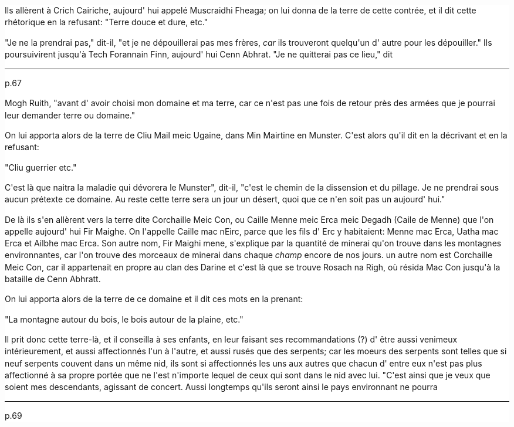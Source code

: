 Ils allèrent à Crich Cairiche, aujourd' hui appelé Muscraidhi Fheaga; on lui donna de la terre de cette contrée, et il dit cette rhétorique en la refusant: 
"Terre douce et dure, etc."


"Je ne la prendrai pas," dit-il, "et je ne dépouillerai pas mes frères, *car* ils trouveront quelqu'un d' autre pour les dépouiller." Ils poursuivirent jusqu'à Tech Forannain Finn, aujourd' hui Cenn Abhrat. "Je ne quitterai pas ce lieu," dit 



---

p.67



Mogh Ruith, "avant d' avoir choisi mon domaine et ma terre, car ce n'est pas une fois de retour près des armées que je pourrai leur demander terre ou domaine."


On lui apporta alors de la terre de Cliu Mail meic Ugaine, dans Min Mairtine en Munster. C'est alors qu'il dit en la décrivant et en la refusant:
  


"Cliu guerrier etc."


C'est là que naitra la maladie qui dévorera le Munster", dit-il, "c'est le chemin de la dissension et du pillage. Je ne prendrai sous aucun prétexte ce domaine. Au reste cette terre sera un jour un désert, quoi que ce n'en soit pas un aujourd' hui."


De là ils s'en allèrent vers la terre dite Corchaille Meic Con, ou Caille Menne meic Erca meic Degadh (Caile de Menne) que l'on appelle aujourd' hui Fir Maighe. On l'appelle Caille mac nEirc, parce que les fils d' Erc y habitaient: Menne mac Erca, Uatha mac Erca et Ailbhe mac Erca. Son autre nom, Fir Maighi mene, s'explique par la quantité de minerai qu'on trouve dans les montagnes environnantes, car l'on trouve des morceaux de minerai dans chaque *champ* encore de nos jours. un autre nom est Corchaille Meic Con, car il appartenait en propre au clan des Darine et c'est là que se trouve Rosach na Righ, où résida Mac Con jusqu'à la bataille de Cenn Abhratt.


On lui apporta alors de la terre de ce domaine et il dit ces mots en la prenant:


"La montagne autour du bois, le bois autour de la plaine, etc."


Il prit donc cette terre-là, et il conseilla à ses enfants, en leur faisant ses recommandations (?) d' être aussi venimeux intérieurement, et aussi affectionnés l'un à l'autre, et aussi rusés que des serpents; car les moeurs des serpents sont telles que si neuf serpents couvent dans un même nid, ils sont si affectionnés les uns aux autres que chacun d' entre eux n'est pas plus affectionné à sa propre portée que ne l'est n'importe lequel de ceux qui sont dans le nid avec lui. "C'est ainsi que je veux que soient mes descendants, agissant de concert. Aussi longtemps qu'ils seront ainsi le pays environnant ne pourra 



---

p.69


